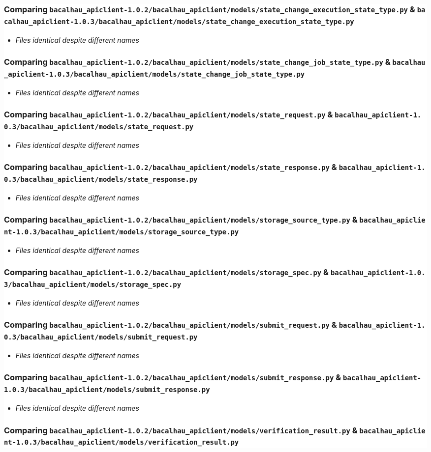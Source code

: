 ### Comparing `bacalhau_apiclient-1.0.2/bacalhau_apiclient/models/state_change_execution_state_type.py` & `bacalhau_apiclient-1.0.3/bacalhau_apiclient/models/state_change_execution_state_type.py`

 * *Files identical despite different names*

### Comparing `bacalhau_apiclient-1.0.2/bacalhau_apiclient/models/state_change_job_state_type.py` & `bacalhau_apiclient-1.0.3/bacalhau_apiclient/models/state_change_job_state_type.py`

 * *Files identical despite different names*

### Comparing `bacalhau_apiclient-1.0.2/bacalhau_apiclient/models/state_request.py` & `bacalhau_apiclient-1.0.3/bacalhau_apiclient/models/state_request.py`

 * *Files identical despite different names*

### Comparing `bacalhau_apiclient-1.0.2/bacalhau_apiclient/models/state_response.py` & `bacalhau_apiclient-1.0.3/bacalhau_apiclient/models/state_response.py`

 * *Files identical despite different names*

### Comparing `bacalhau_apiclient-1.0.2/bacalhau_apiclient/models/storage_source_type.py` & `bacalhau_apiclient-1.0.3/bacalhau_apiclient/models/storage_source_type.py`

 * *Files identical despite different names*

### Comparing `bacalhau_apiclient-1.0.2/bacalhau_apiclient/models/storage_spec.py` & `bacalhau_apiclient-1.0.3/bacalhau_apiclient/models/storage_spec.py`

 * *Files identical despite different names*

### Comparing `bacalhau_apiclient-1.0.2/bacalhau_apiclient/models/submit_request.py` & `bacalhau_apiclient-1.0.3/bacalhau_apiclient/models/submit_request.py`

 * *Files identical despite different names*

### Comparing `bacalhau_apiclient-1.0.2/bacalhau_apiclient/models/submit_response.py` & `bacalhau_apiclient-1.0.3/bacalhau_apiclient/models/submit_response.py`

 * *Files identical despite different names*

### Comparing `bacalhau_apiclient-1.0.2/bacalhau_apiclient/models/verification_result.py` & `bacalhau_apiclient-1.0.3/bacalhau_apiclient/models/verification_result.py`
